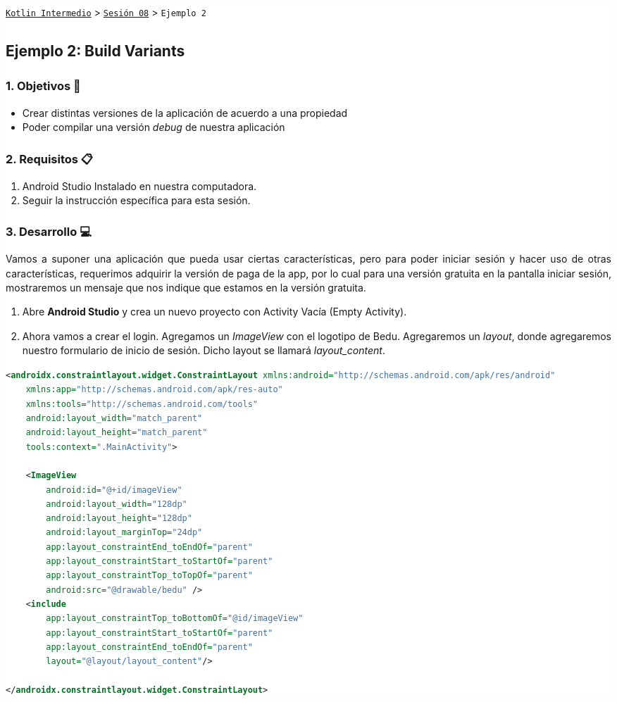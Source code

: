 [`Kotlin Intermedio`](../../Readme.md) > [`Sesión 08`](../Readme.md) > `Ejemplo 2`

## Ejemplo 2: Build Variants

<div style="text-align: justify;">

### 1. Objetivos :dart:

- Crear distintas versiones de la aplicación de acuerdo a una propiedad
- Poder compilar una versión _debug_ de nuestra aplicación

### 2. Requisitos :clipboard:

1. Android Studio Instalado en nuestra computadora.
2. Seguir la instrucción específica para esta sesión.

### 3. Desarrollo :computer:

Vamos a suponer una aplicación que pueda usar ciertas características, pero para poder iniciar sesión y hacer uso de otras características, requerimos adquirir la versión de paga de la app, por lo cual para una versión gratuita en la pantalla iniciar sesión, mostraremos un mensaje que nos indique que estamos en la versión gratuita.

1. Abre __Android Studio__ y crea un nuevo proyecto con Activity Vacía (Empty Activity).

2. Ahora vamos a crear el login. Agregamos un _ImageView_ con el logotipo de Bedu. Agregaremos un _layout_, donde agregaremos nuestro formulario de inicio de sesión. Dicho layout se llamará _layout_content_. 

```xml
<androidx.constraintlayout.widget.ConstraintLayout xmlns:android="http://schemas.android.com/apk/res/android"
    xmlns:app="http://schemas.android.com/apk/res-auto"
    xmlns:tools="http://schemas.android.com/tools"
    android:layout_width="match_parent"
    android:layout_height="match_parent"
    tools:context=".MainActivity">

    <ImageView
        android:id="@+id/imageView"
        android:layout_width="128dp"
        android:layout_height="128dp"
        android:layout_marginTop="24dp"
        app:layout_constraintEnd_toEndOf="parent"
        app:layout_constraintStart_toStartOf="parent"
        app:layout_constraintTop_toTopOf="parent"
        android:src="@drawable/bedu" />
    <include
        app:layout_constraintTop_toBottomOf="@id/imageView"
        app:layout_constraintStart_toStartOf="parent"
        app:layout_constraintEnd_toEndOf="parent"
        layout="@layout/layout_content"/>

</androidx.constraintlayout.widget.ConstraintLayout>
```
